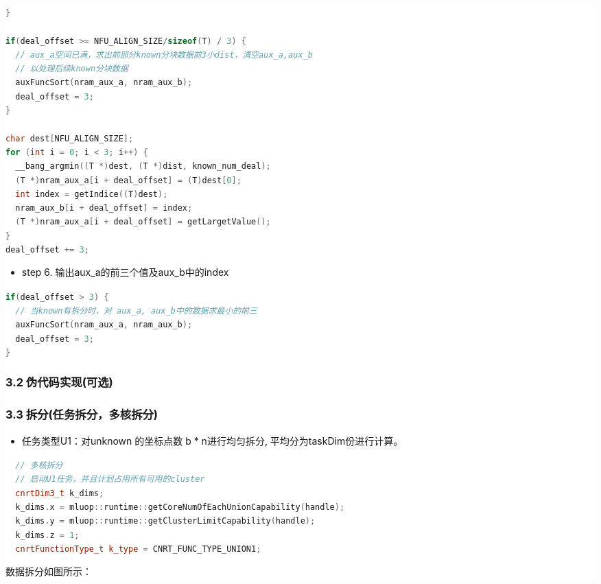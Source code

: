 ```c++
}

if(deal_offset >= NFU_ALIGN_SIZE/sizeof(T) / 3) {
  // aux_a空间已满，求出前部分known分块数据前3小dist，清空aux_a,aux_b
  // 以处理后续known分块数据
  auxFuncSort(nram_aux_a, nram_aux_b);
  deal_offset = 3;
}

char dest[NFU_ALIGN_SIZE];
for (int i = 0; i < 3; i++) {
  __bang_argmin((T *)dest, (T *)dist, known_num_deal);
  (T *)nram_aux_a[i + deal_offset] = (T)dest[0];
  int index = getIndice((T)dest);
  nram_aux_b[i + deal_offset] = index;
  (T *)nram_aux_a[i + deal_offset] = getLargetValue();
}
deal_offset += 3;
```
- step 6. 输出aux_a的前三个值及aux_b中的index
```c++
if(deal_offset > 3) {
  // 当known有拆分时，对 aux_a, aux_b中的数据求最小的前三
  auxFuncSort(nram_aux_a, nram_aux_b);
  deal_offset = 3;
}
```


### 3.2 伪代码实现(可选)


### 3.3 拆分(任务拆分，多核拆分)
- 任务类型U1：对unknown 的坐标点数 b * n进行均匀拆分, 平均分为taskDim份进行计算。
```cpp
  // 多核拆分
  // 启动U1任务，并且计划占用所有可用的cluster
  cnrtDim3_t k_dims;
  k_dims.x = mluop::runtime::getCoreNumOfEachUnionCapability(handle);
  k_dims.y = mluop::runtime::getClusterLimitCapability(handle);
  k_dims.z = 1;
  cnrtFunctionType_t k_type = CNRT_FUNC_TYPE_UNION1;
```
数据拆分如图所示：

